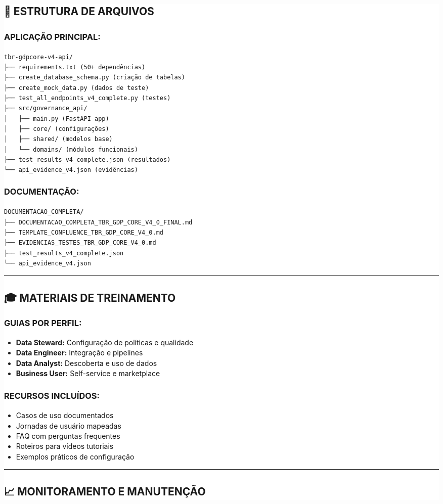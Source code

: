 
## 🔧 ESTRUTURA DE ARQUIVOS

### **APLICAÇÃO PRINCIPAL:**
```
tbr-gdpcore-v4-api/
├── requirements.txt (50+ dependências)
├── create_database_schema.py (criação de tabelas)
├── create_mock_data.py (dados de teste)
├── test_all_endpoints_v4_complete.py (testes)
├── src/governance_api/
│   ├── main.py (FastAPI app)
│   ├── core/ (configurações)
│   ├── shared/ (modelos base)
│   └── domains/ (módulos funcionais)
├── test_results_v4_complete.json (resultados)
└── api_evidence_v4.json (evidências)
```

### **DOCUMENTAÇÃO:**
```
DOCUMENTACAO_COMPLETA/
├── DOCUMENTACAO_COMPLETA_TBR_GDP_CORE_V4_0_FINAL.md
├── TEMPLATE_CONFLUENCE_TBR_GDP_CORE_V4_0.md
├── EVIDENCIAS_TESTES_TBR_GDP_CORE_V4_0.md
├── test_results_v4_complete.json
└── api_evidence_v4.json
```

---

## 🎓 MATERIAIS DE TREINAMENTO

### **GUIAS POR PERFIL:**
- **Data Steward:** Configuração de políticas e qualidade
- **Data Engineer:** Integração e pipelines
- **Data Analyst:** Descoberta e uso de dados
- **Business User:** Self-service e marketplace

### **RECURSOS INCLUÍDOS:**
- Casos de uso documentados
- Jornadas de usuário mapeadas
- FAQ com perguntas frequentes
- Roteiros para vídeos tutoriais
- Exemplos práticos de configuração

---

## 📈 MONITORAMENTO E MANUTENÇÃO

